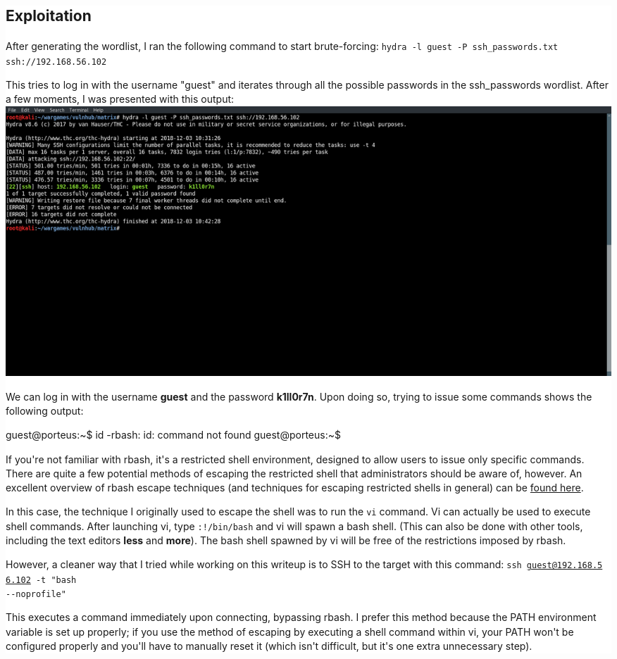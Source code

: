 <h2>Exploitation</h2>

After generating the wordlist, I ran the following command to start brute-forcing:
<code>hydra -l guest -P ssh_passwords.txt ssh://192.168.56.102</code>

This tries to log in with the username "guest" and iterates through all the possible passwords in the ssh_passwords wordlist. After a few moments, I was presented with this output:
![Alt text](/images/matrix_8.png?raw=true "Hydra output")



We can log in with the username <b>guest</b> and the password <b>k1ll0r7n</b>.  Upon doing so, trying to issue some commands shows the following output:

guest@porteus:~$ id
-rbash: id: command not found
guest@porteus:~$ 

If you're not familiar with rbash, it's a restricted shell environment, designed to allow users to issue only specific commands. There are quite a few potential methods of escaping the restricted shell that administrators should be aware of, however. An excellent overview of rbash escape techniques (and techniques for escaping restricted shells in general) can be <a href="https://speakerdeck.com/knaps/escape-from-shellcatraz-breaking-out-of-restricted-unix-shells">found here</a>. 

In this case, the technique I originally used to escape the shell was to run the <code>vi</code> command. Vi can actually be used to execute shell commands. After launching vi, type <code>:!/bin/bash</code> and vi will spawn a bash shell. (This can also be done with other tools, including the text editors <b>less</b> and <b>more</b>). The bash shell spawned by vi will be free of the restrictions imposed by rbash. 

However, a cleaner way that I tried while working on this writeup is to SSH to the target with this command:
<code>ssh guest@192.168.56.102 -t "bash --noprofile"</code>

This executes a command immediately upon connecting, bypassing rbash. I prefer this method because the PATH environment variable is set up properly; if you use the method of escaping by executing a shell command within vi, your PATH won't be configured properly and you'll have to manually reset it (which isn't difficult, but it's one extra unnecessary step).
